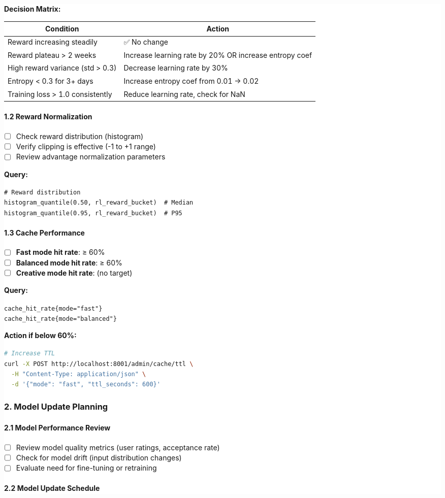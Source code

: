 **Decision Matrix:**

| Condition | Action |
|-----------|--------|
| Reward increasing steadily | ✅ No change |
| Reward plateau > 2 weeks | Increase learning rate by 20% OR increase entropy coef |
| High reward variance (std > 0.3) | Decrease learning rate by 30% |
| Entropy < 0.3 for 3+ days | Increase entropy coef from 0.01 → 0.02 |
| Training loss > 1.0 consistently | Reduce learning rate, check for NaN |

#### 1.2 Reward Normalization

- [ ] Check reward distribution (histogram)
- [ ] Verify clipping is effective (-1 to +1 range)
- [ ] Review advantage normalization parameters

**Query:**
```promql
# Reward distribution
histogram_quantile(0.50, rl_reward_bucket)  # Median
histogram_quantile(0.95, rl_reward_bucket)  # P95
```

#### 1.3 Cache Performance

- [ ] **Fast mode hit rate**: ≥ 60%
- [ ] **Balanced mode hit rate**: ≥ 60%
- [ ] **Creative mode hit rate**: (no target)

**Query:**
```promql
cache_hit_rate{mode="fast"}
cache_hit_rate{mode="balanced"}
```

**Action if below 60%:**
```bash
# Increase TTL
curl -X POST http://localhost:8001/admin/cache/ttl \
  -H "Content-Type: application/json" \
  -d '{"mode": "fast", "ttl_seconds": 600}'
```

### 2. Model Update Planning

#### 2.1 Model Performance Review

- [ ] Review model quality metrics (user ratings, acceptance rate)
- [ ] Check for model drift (input distribution changes)
- [ ] Evaluate need for fine-tuning or retraining

#### 2.2 Model Update Schedule

